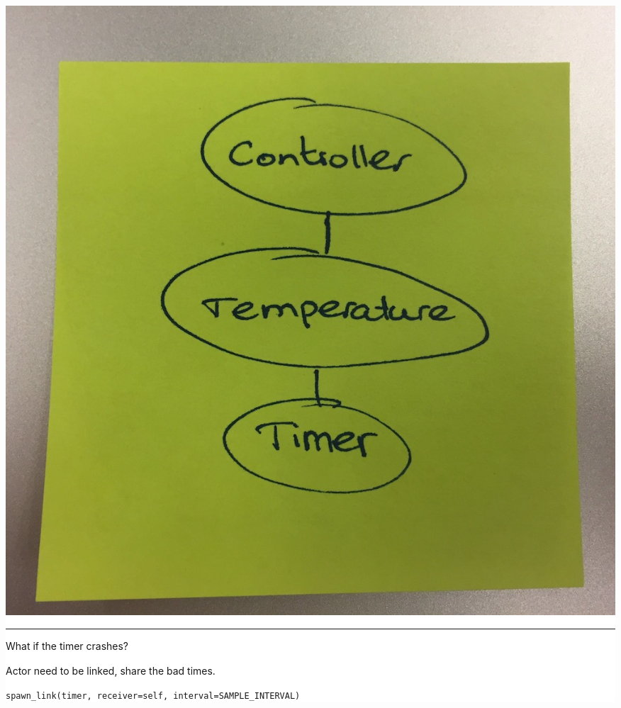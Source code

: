 ![controller](images/controller.jpg)

----

What if the timer crashes?

Actor need to be linked, share the bad times.

    spawn_link(timer, receiver=self, interval=SAMPLE_INTERVAL)
